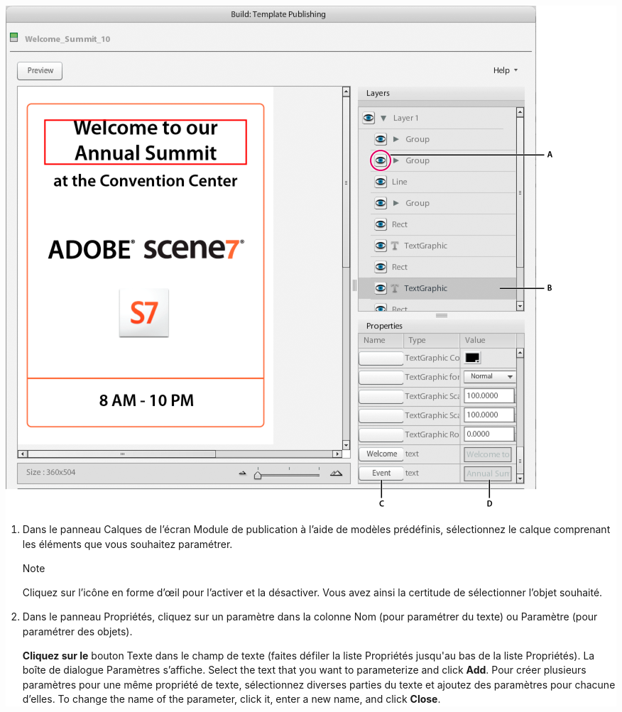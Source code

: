    ![](assets/wp_fxg_edit.png)

1. Dans le panneau Calques de l’écran Module de publication à l’aide de modèles prédéfinis, sélectionnez le calque comprenant les éléments que vous souhaitez paramétrer.

   >[!NOTE]
   >
   >Cliquez sur l’icône en forme d’œil pour l’activer et la désactiver. Vous avez ainsi la certitude de sélectionner l’objet souhaité.

1. Dans le panneau Propriétés, cliquez sur un paramètre dans la colonne Nom (pour paramétrer du texte) ou Paramètre (pour paramétrer des objets).

   **Cliquez sur le** bouton Texte dans le champ de texte (faites défiler la liste Propriétés jusqu'au bas de la liste Propriétés). La boîte de dialogue Paramètres s’affiche. Select the text that you want to parameterize and click **Add**. Pour créer plusieurs paramètres pour une même propriété de texte, sélectionnez diverses parties du texte et ajoutez des paramètres pour chacune d’elles. To change the name of the parameter, click it, enter a new name, and click **Close**.
